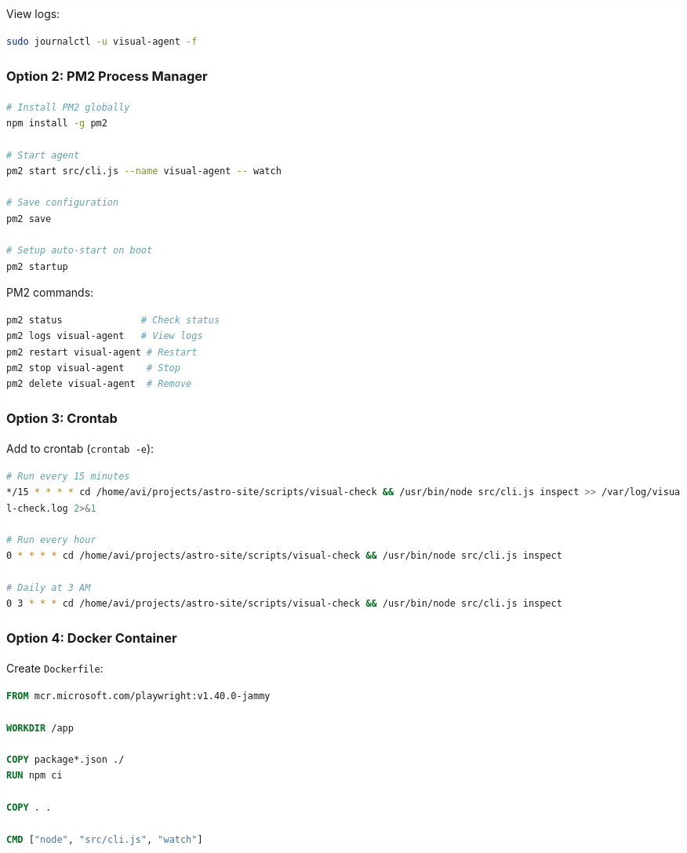 View logs:

```bash
sudo journalctl -u visual-agent -f
```

### Option 2: PM2 Process Manager

```bash
# Install PM2 globally
npm install -g pm2

# Start agent
pm2 start src/cli.js --name visual-agent -- watch

# Save configuration
pm2 save

# Setup auto-start on boot
pm2 startup
```

PM2 commands:

```bash
pm2 status              # Check status
pm2 logs visual-agent   # View logs
pm2 restart visual-agent # Restart
pm2 stop visual-agent    # Stop
pm2 delete visual-agent  # Remove
```

### Option 3: Crontab

Add to crontab (`crontab -e`):

```bash
# Run every 15 minutes
*/15 * * * * cd /home/avi/projects/astro-site/scripts/visual-check && /usr/bin/node src/cli.js inspect >> /var/log/visual-check.log 2>&1

# Run every hour
0 * * * * cd /home/avi/projects/astro-site/scripts/visual-check && /usr/bin/node src/cli.js inspect

# Daily at 3 AM
0 3 * * * cd /home/avi/projects/astro-site/scripts/visual-check && /usr/bin/node src/cli.js inspect
```

### Option 4: Docker Container

Create `Dockerfile`:

```dockerfile
FROM mcr.microsoft.com/playwright:v1.40.0-jammy

WORKDIR /app

COPY package*.json ./
RUN npm ci

COPY . .

CMD ["node", "src/cli.js", "watch"]
```
